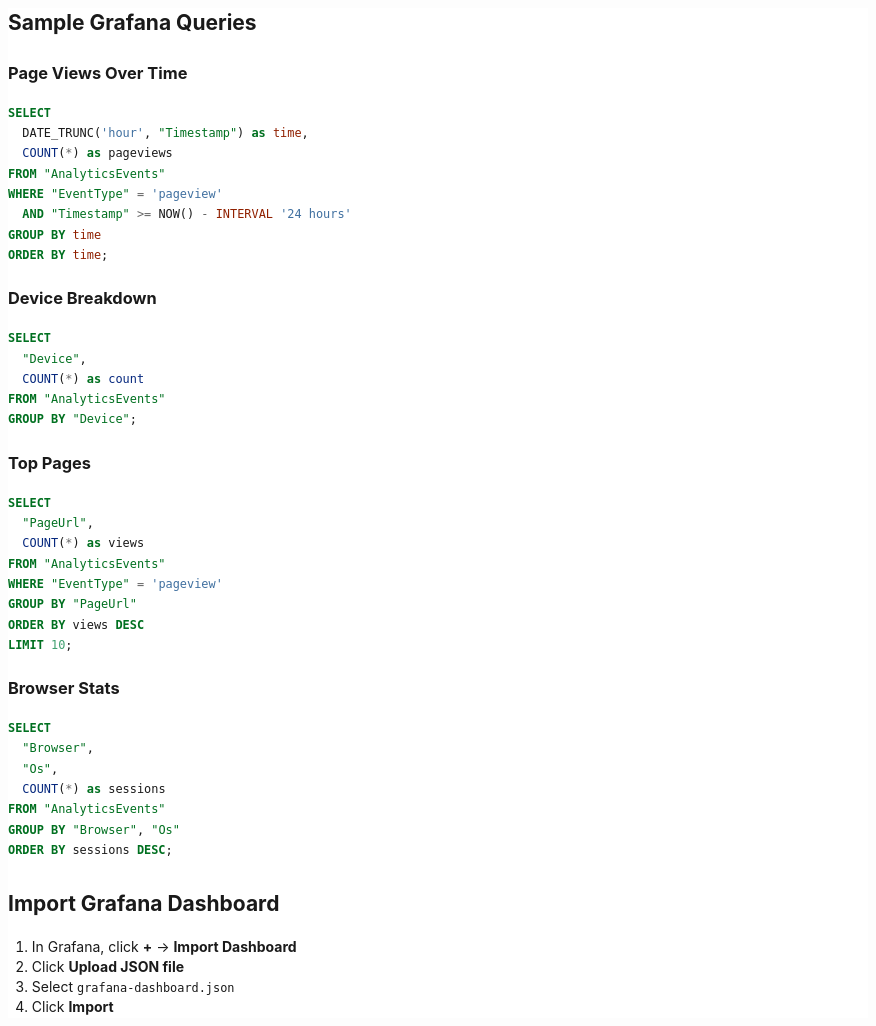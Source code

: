 ## Sample Grafana Queries

### Page Views Over Time
```sql
SELECT 
  DATE_TRUNC('hour', "Timestamp") as time,
  COUNT(*) as pageviews
FROM "AnalyticsEvents"
WHERE "EventType" = 'pageview'
  AND "Timestamp" >= NOW() - INTERVAL '24 hours'
GROUP BY time
ORDER BY time;
```

### Device Breakdown
```sql
SELECT 
  "Device",
  COUNT(*) as count
FROM "AnalyticsEvents"
GROUP BY "Device";
```

### Top Pages
```sql
SELECT 
  "PageUrl",
  COUNT(*) as views
FROM "AnalyticsEvents"
WHERE "EventType" = 'pageview'
GROUP BY "PageUrl"
ORDER BY views DESC
LIMIT 10;
```

### Browser Stats
```sql
SELECT 
  "Browser",
  "Os",
  COUNT(*) as sessions
FROM "AnalyticsEvents"
GROUP BY "Browser", "Os"
ORDER BY sessions DESC;
```

## Import Grafana Dashboard

1. In Grafana, click **+** → **Import Dashboard**
2. Click **Upload JSON file**
3. Select `grafana-dashboard.json`
4. Click **Import**
